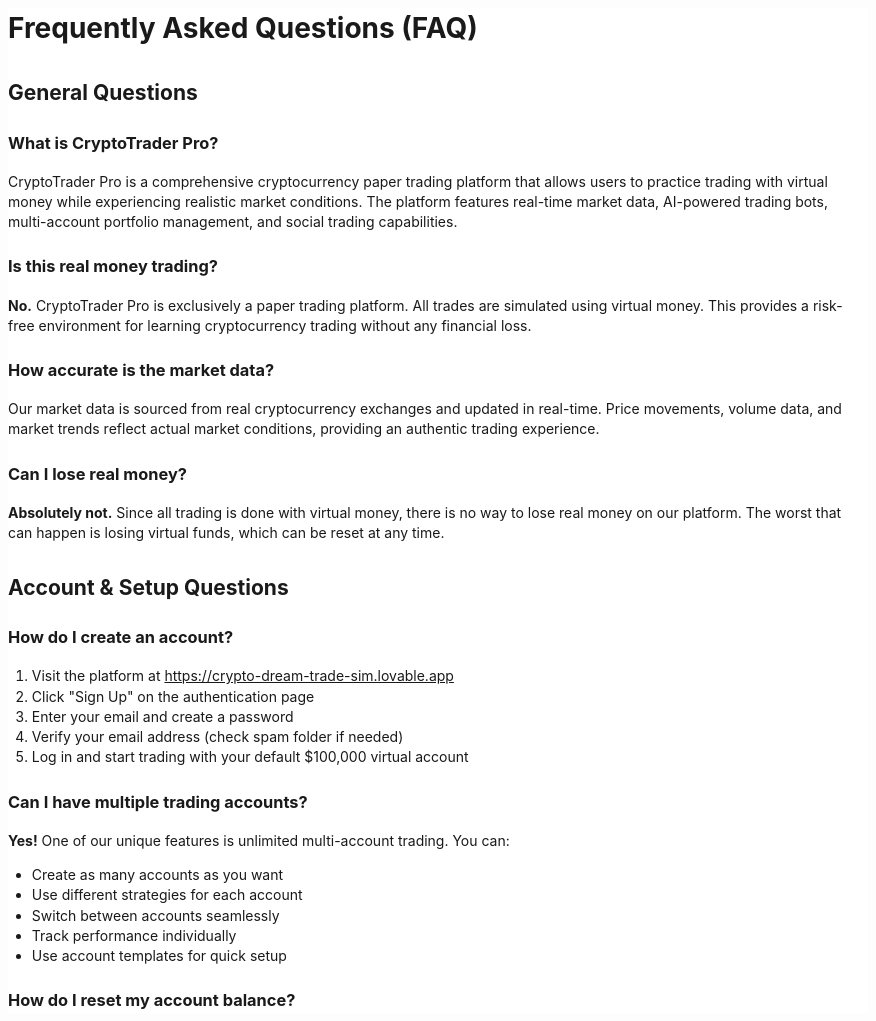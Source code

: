 # Frequently Asked Questions (FAQ)

## General Questions

### What is CryptoTrader Pro?

CryptoTrader Pro is a comprehensive cryptocurrency paper trading platform that allows users to practice trading with virtual money while experiencing realistic market conditions. The platform features real-time market data, AI-powered trading bots, multi-account portfolio management, and social trading capabilities.

### Is this real money trading?

**No.** CryptoTrader Pro is exclusively a paper trading platform. All trades are simulated using virtual money. This provides a risk-free environment for learning cryptocurrency trading without any financial loss.

### How accurate is the market data?

Our market data is sourced from real cryptocurrency exchanges and updated in real-time. Price movements, volume data, and market trends reflect actual market conditions, providing an authentic trading experience.

### Can I lose real money?

**Absolutely not.** Since all trading is done with virtual money, there is no way to lose real money on our platform. The worst that can happen is losing virtual funds, which can be reset at any time.

## Account & Setup Questions

### How do I create an account?

1. Visit the platform at https://crypto-dream-trade-sim.lovable.app
2. Click "Sign Up" on the authentication page
3. Enter your email and create a password
4. Verify your email address (check spam folder if needed)
5. Log in and start trading with your default $100,000 virtual account

### Can I have multiple trading accounts?

**Yes!** One of our unique features is unlimited multi-account trading. You can:
- Create as many accounts as you want
- Use different strategies for each account
- Switch between accounts seamlessly
- Track performance individually
- Use account templates for quick setup

### How do I reset my account balance?
